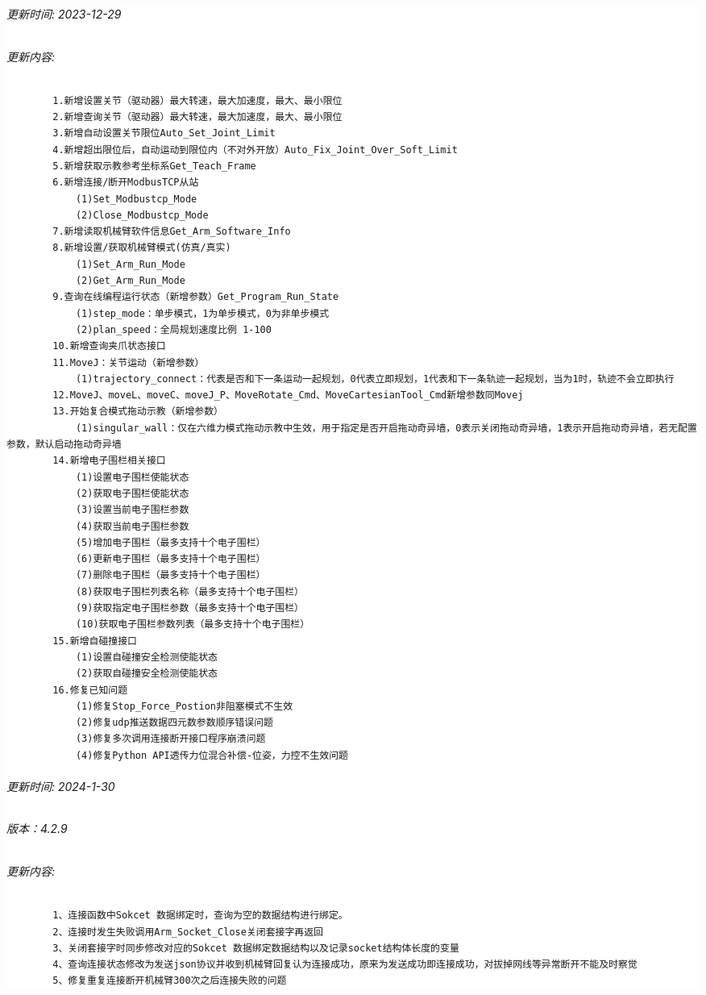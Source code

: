 ###### 更新时间: 2023-12-29
###### 更新内容:

            1.新增设置关节（驱动器）最大转速，最大加速度，最大、最小限位
            2.新增查询关节（驱动器）最大转速，最大加速度，最大、最小限位
            3.新增自动设置关节限位Auto_Set_Joint_Limit
            4.新增超出限位后，自动运动到限位内（不对外开放）Auto_Fix_Joint_Over_Soft_Limit
            5.新增获取示教参考坐标系Get_Teach_Frame
            6.新增连接/断开ModbusTCP从站
                (1)Set_Modbustcp_Mode
                (2)Close_Modbustcp_Mode
            7.新增读取机械臂软件信息Get_Arm_Software_Info
            8.新增设置/获取机械臂模式(仿真/真实)
                (1)Set_Arm_Run_Mode
                (2)Get_Arm_Run_Mode
            9.查询在线编程运行状态（新增参数）Get_Program_Run_State
                (1)step_mode：单步模式，1为单步模式，0为非单步模式
                (2)plan_speed：全局规划速度比例 1-100
            10.新增查询夹爪状态接口
            11.MoveJ：关节运动（新增参数）
                (1)trajectory_connect：代表是否和下一条运动一起规划，0代表立即规划，1代表和下一条轨迹一起规划，当为1时，轨迹不会立即执行
            12.MoveJ、moveL、moveC、moveJ_P、MoveRotate_Cmd、MoveCartesianTool_Cmd新增参数同Movej
            13.开始复合模式拖动示教（新增参数）
                (1)singular_wall：仅在六维力模式拖动示教中生效，用于指定是否开启拖动奇异墙，0表示关闭拖动奇异墙，1表示开启拖动奇异墙，若无配置参数，默认启动拖动奇异墙
            14.新增电子围栏相关接口
                (1)设置电子围栏使能状态
                (2)获取电子围栏使能状态
                (3)设置当前电子围栏参数
                (4)获取当前电子围栏参数
                (5)增加电子围栏（最多支持十个电子围栏）
                (6)更新电子围栏（最多支持十个电子围栏）
                (7)删除电子围栏（最多支持十个电子围栏）
                (8)获取电子围栏列表名称（最多支持十个电子围栏）
                (9)获取指定电子围栏参数（最多支持十个电子围栏）
                (10)获取电子围栏参数列表（最多支持十个电子围栏）
            15.新增自碰撞接口
                (1)设置自碰撞安全检测使能状态
                (2)获取自碰撞安全检测使能状态
            16.修复已知问题
                (1)修复Stop_Force_Postion非阻塞模式不生效
                (2)修复udp推送数据四元数参数顺序错误问题
                (3)修复多次调用连接断开接口程序崩溃问题
                (4)修复Python API透传力位混合补偿-位姿，力控不生效问题

###### 更新时间: 2024-1-30
###### 版本：4.2.9
###### 更新内容:

    		1、连接函数中Sokcet 数据绑定时，查询为空的数据结构进行绑定。
    		2、连接时发生失败调用Arm_Socket_Close关闭套接字再返回
    		3、关闭套接字时同步修改对应的Sokcet 数据绑定数据结构以及记录socket结构体长度的变量
    		4、查询连接状态修改为发送json协议并收到机械臂回复认为连接成功，原来为发送成功即连接成功，对拔掉网线等异常断开不能及时察觉
    		5、修复重复连接断开机械臂300次之后连接失败的问题

